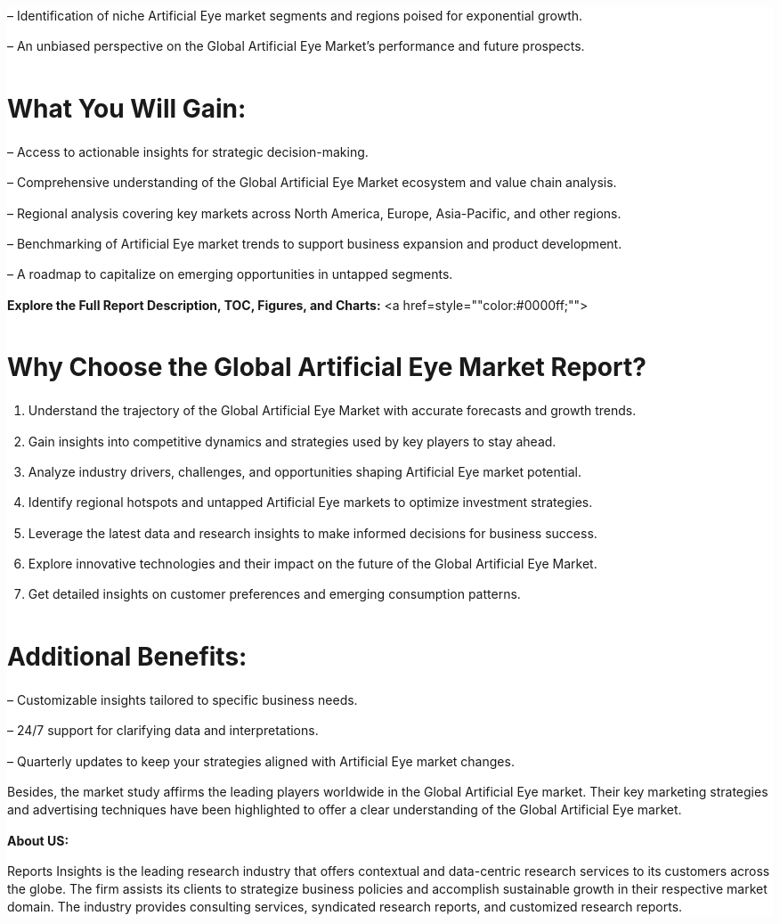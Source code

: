 – Identification of niche Artificial Eye market segments and regions poised for exponential growth.

– An unbiased perspective on the Global Artificial Eye Market’s performance and future prospects.

# <strong>What You Will Gain:</strong>

– Access to actionable insights for strategic decision-making.

– Comprehensive understanding of the Global Artificial Eye Market ecosystem and value chain analysis.

– Regional analysis covering key markets across North America, Europe, Asia-Pacific, and other regions.

– Benchmarking of Artificial Eye market trends to support business expansion and product development.

– A roadmap to capitalize on emerging opportunities in untapped segments.

<strong>Explore the Full Report Description, TOC, Figures, and Charts:</strong>
<a href=style=""color:#0000ff;""></a>

# <strong>Why Choose the Global Artificial Eye Market Report?</strong>

1. Understand the trajectory of the Global Artificial Eye Market with accurate forecasts and growth trends.

2. Gain insights into competitive dynamics and strategies used by key players to stay ahead.

3. Analyze industry drivers, challenges, and opportunities shaping Artificial Eye market potential.

4. Identify regional hotspots and untapped Artificial Eye markets to optimize investment strategies.

5. Leverage the latest data and research insights to make informed decisions for business success.

6. Explore innovative technologies and their impact on the future of the Global Artificial Eye Market.

7. Get detailed insights on customer preferences and emerging consumption patterns.

# <strong>Additional Benefits:</strong>

– Customizable insights tailored to specific business needs.

– 24/7 support for clarifying data and interpretations.

– Quarterly updates to keep your strategies aligned with Artificial Eye market changes.

Besides, the market study affirms the leading players worldwide in the Global Artificial Eye market. Their key marketing strategies and advertising techniques have been highlighted to offer a clear understanding of the Global Artificial Eye market.

<strong><strong>About US</strong>:</strong>

Reports Insights is the leading research industry that offers contextual and data-centric research services to its customers across the globe. The firm assists its clients to strategize business policies and accomplish sustainable growth in their respective market domain. The industry provides consulting services, syndicated research reports, and customized research reports.
